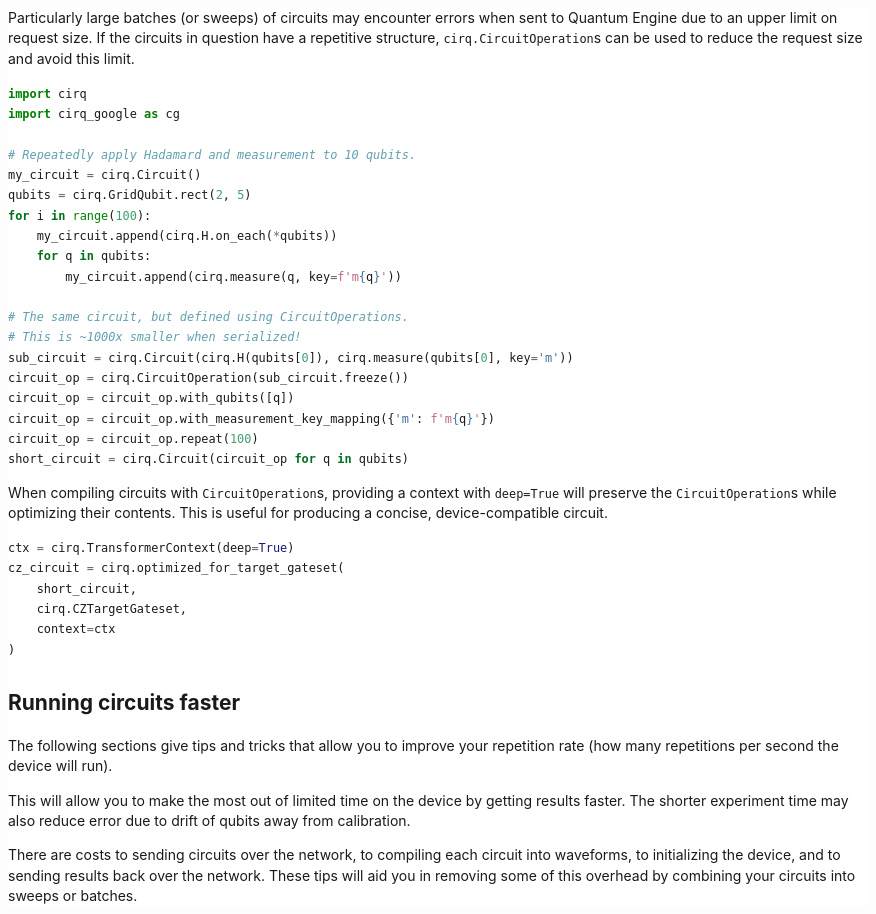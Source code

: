 Particularly large batches (or sweeps) of circuits may encounter errors when
sent to Quantum Engine due to an upper limit on request size. If the circuits
in question have a repetitive structure, `cirq.CircuitOperation`s can be used
to reduce the request size and avoid this limit.

```python
import cirq
import cirq_google as cg

# Repeatedly apply Hadamard and measurement to 10 qubits.
my_circuit = cirq.Circuit()
qubits = cirq.GridQubit.rect(2, 5)
for i in range(100):
    my_circuit.append(cirq.H.on_each(*qubits))
    for q in qubits:
        my_circuit.append(cirq.measure(q, key=f'm{q}'))

# The same circuit, but defined using CircuitOperations.
# This is ~1000x smaller when serialized!
sub_circuit = cirq.Circuit(cirq.H(qubits[0]), cirq.measure(qubits[0], key='m'))
circuit_op = cirq.CircuitOperation(sub_circuit.freeze())
circuit_op = circuit_op.with_qubits([q])
circuit_op = circuit_op.with_measurement_key_mapping({'m': f'm{q}'})
circuit_op = circuit_op.repeat(100)
short_circuit = cirq.Circuit(circuit_op for q in qubits)
```

When compiling circuits with `CircuitOperation`s, providing a context
with `deep=True` will preserve the `CircuitOperation`s while
optimizing their contents. This is useful for producing a concise,
device-compatible circuit.

```python
ctx = cirq.TransformerContext(deep=True)
cz_circuit = cirq.optimized_for_target_gateset(
    short_circuit,
    cirq.CZTargetGateset,
    context=ctx
)
```


## Running circuits faster

The following sections give tips and tricks that allow you to improve your
repetition rate (how many repetitions per second the device will run).

This will allow you to make the most out of limited time on the
device by getting results faster. The shorter experiment time may
also reduce error due to drift of qubits away from calibration.

There are costs to sending circuits over the network, to compiling each
circuit into waveforms, to initializing the device,
and to sending results back over the network.
These tips will aid you in removing some of this overhead by combining your
circuits into sweeps or batches.
